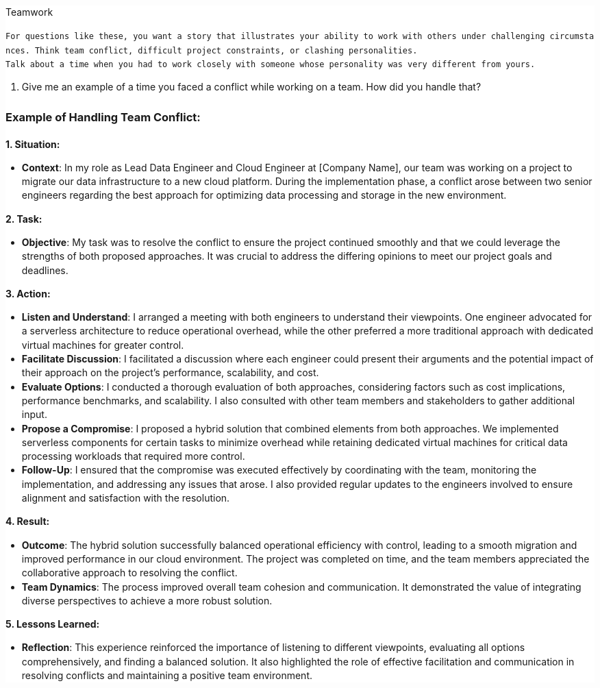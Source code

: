Teamwork

```
For questions like these, you want a story that illustrates your ability to work with others under challenging circumstances. Think team conflict, difficult project constraints, or clashing personalities.
Talk about a time when you had to work closely with someone whose personality was very different from yours.
```

1. Give me an example of a time you faced a conflict while working on a team. How did you handle that?

### **Example of Handling Team Conflict:**

**1. Situation:**
- **Context**: In my role as Lead Data Engineer and Cloud Engineer at [Company Name], our team was working on a project to migrate our data infrastructure to a new cloud platform. During the implementation phase, a conflict arose between two senior engineers regarding the best approach for optimizing data processing and storage in the new environment.

**2. Task:**
- **Objective**: My task was to resolve the conflict to ensure the project continued smoothly and that we could leverage the strengths of both proposed approaches. It was crucial to address the differing opinions to meet our project goals and deadlines.

**3. Action:**
- **Listen and Understand**: I arranged a meeting with both engineers to understand their viewpoints. One engineer advocated for a serverless architecture to reduce operational overhead, while the other preferred a more traditional approach with dedicated virtual machines for greater control.
- **Facilitate Discussion**: I facilitated a discussion where each engineer could present their arguments and the potential impact of their approach on the project’s performance, scalability, and cost.
- **Evaluate Options**: I conducted a thorough evaluation of both approaches, considering factors such as cost implications, performance benchmarks, and scalability. I also consulted with other team members and stakeholders to gather additional input.
- **Propose a Compromise**: I proposed a hybrid solution that combined elements from both approaches. We implemented serverless components for certain tasks to minimize overhead while retaining dedicated virtual machines for critical data processing workloads that required more control.
- **Follow-Up**: I ensured that the compromise was executed effectively by coordinating with the team, monitoring the implementation, and addressing any issues that arose. I also provided regular updates to the engineers involved to ensure alignment and satisfaction with the resolution.

**4. Result:**
- **Outcome**: The hybrid solution successfully balanced operational efficiency with control, leading to a smooth migration and improved performance in our cloud environment. The project was completed on time, and the team members appreciated the collaborative approach to resolving the conflict.
- **Team Dynamics**: The process improved overall team cohesion and communication. It demonstrated the value of integrating diverse perspectives to achieve a more robust solution.

**5. Lessons Learned:**
- **Reflection**: This experience reinforced the importance of listening to different viewpoints, evaluating all options comprehensively, and finding a balanced solution. It also highlighted the role of effective facilitation and communication in resolving conflicts and maintaining a positive team environment.
